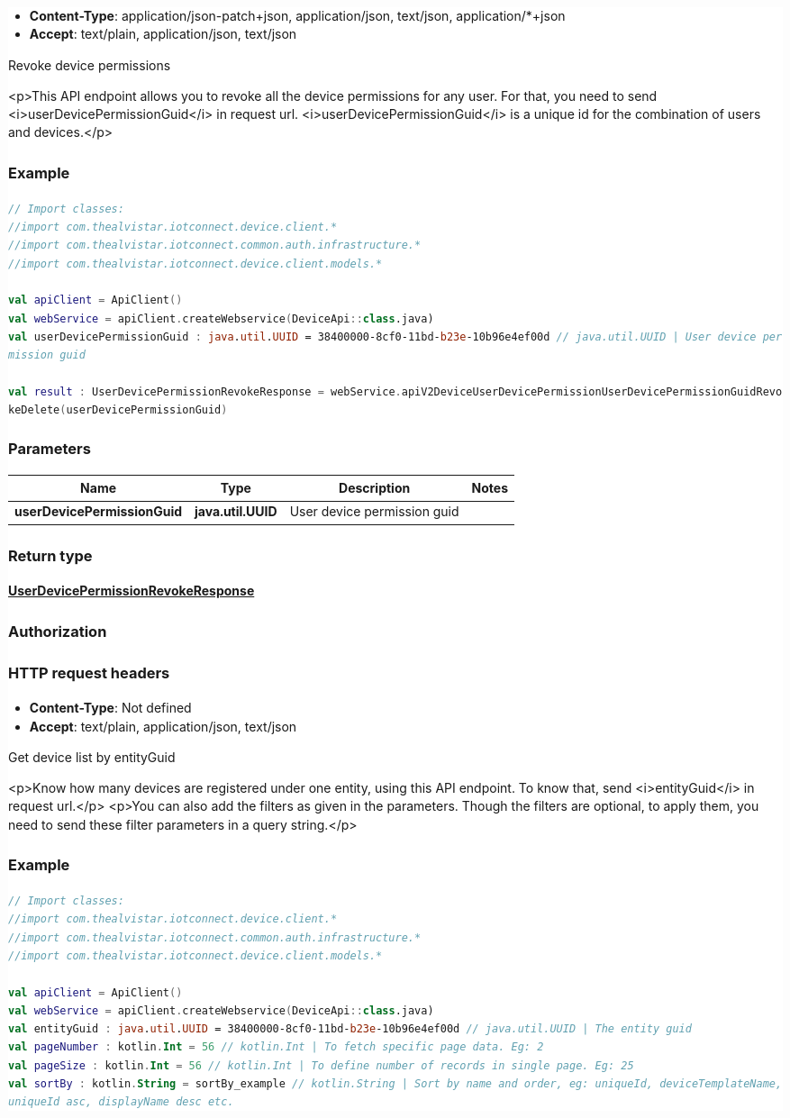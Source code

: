 - **Content-Type**: application/json-patch+json, application/json, text/json, application/*+json
 - **Accept**: text/plain, application/json, text/json


Revoke device permissions

&lt;p&gt;This API endpoint allows you to revoke all the device permissions for any user. For that, you need to send &lt;i&gt;userDevicePermissionGuid&lt;/i&gt; in request url. &lt;i&gt;userDevicePermissionGuid&lt;/i&gt; is a unique id for the combination of users and devices.&lt;/p&gt;

### Example
```kotlin
// Import classes:
//import com.thealvistar.iotconnect.device.client.*
//import com.thealvistar.iotconnect.common.auth.infrastructure.*
//import com.thealvistar.iotconnect.device.client.models.*

val apiClient = ApiClient()
val webService = apiClient.createWebservice(DeviceApi::class.java)
val userDevicePermissionGuid : java.util.UUID = 38400000-8cf0-11bd-b23e-10b96e4ef00d // java.util.UUID | User device permission guid

val result : UserDevicePermissionRevokeResponse = webService.apiV2DeviceUserDevicePermissionUserDevicePermissionGuidRevokeDelete(userDevicePermissionGuid)
```

### Parameters

Name | Type | Description  | Notes
------------- | ------------- | ------------- | -------------
 **userDevicePermissionGuid** | **java.util.UUID**| User device permission guid |

### Return type

[**UserDevicePermissionRevokeResponse**](UserDevicePermissionRevokeResponse.md)

### Authorization



### HTTP request headers

 - **Content-Type**: Not defined
 - **Accept**: text/plain, application/json, text/json


Get device list by entityGuid

&lt;p&gt;Know how many devices are registered under one entity, using this API endpoint. To know that, send &lt;i&gt;entityGuid&lt;/i&gt; in request url.&lt;/p&gt;  &lt;p&gt;You can also add the filters as given in the parameters. Though the filters are optional, to apply them, you need to send these filter parameters in a query string.&lt;/p&gt;

### Example
```kotlin
// Import classes:
//import com.thealvistar.iotconnect.device.client.*
//import com.thealvistar.iotconnect.common.auth.infrastructure.*
//import com.thealvistar.iotconnect.device.client.models.*

val apiClient = ApiClient()
val webService = apiClient.createWebservice(DeviceApi::class.java)
val entityGuid : java.util.UUID = 38400000-8cf0-11bd-b23e-10b96e4ef00d // java.util.UUID | The entity guid
val pageNumber : kotlin.Int = 56 // kotlin.Int | To fetch specific page data. Eg: 2
val pageSize : kotlin.Int = 56 // kotlin.Int | To define number of records in single page. Eg: 25
val sortBy : kotlin.String = sortBy_example // kotlin.String | Sort by name and order, eg: uniqueId, deviceTemplateName, uniqueId asc, displayName desc etc.
```